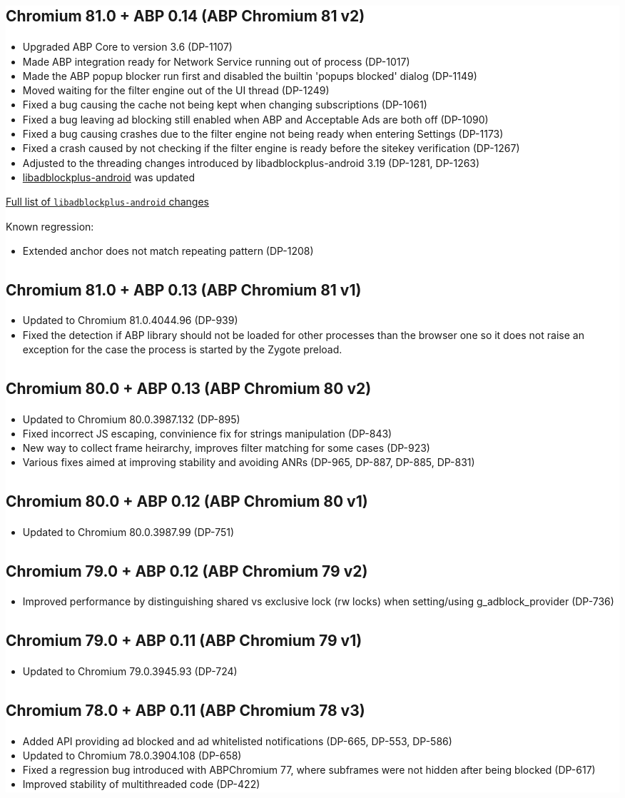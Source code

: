 ## Chromium 81.0 + ABP 0.14 (ABP Chromium 81 v2)
* Upgraded ABP Core to version 3.6 (DP-1107)
* Made ABP integration ready for Network Service running out of process (DP-1017)
* Made the ABP popup blocker run first and disabled the builtin 'popups blocked' dialog (DP-1149)
* Moved waiting for the filter engine out of the UI thread (DP-1249)
* Fixed a bug causing the cache not being kept when changing subscriptions (DP-1061)
* Fixed a bug leaving ad blocking still enabled when ABP and Acceptable Ads are both off (DP-1090)
* Fixed a bug causing crashes due to the filter engine not being ready when entering Settings (DP-1173)
* Fixed a crash caused by not checking if the filter engine is ready before the sitekey verification (DP-1267)
* Adjusted to the threading changes introduced by libadblockplus-android 3.19 (DP-1281, DP-1263)
* [libadblockplus-android](https://gitlab.com/eyeo/adblockplus/libadblockplus-android) was updated

[Full list of `libadblockplus-android` changes](https://gitlab.com/eyeo/adblockplus/libadblockplus-android/compare/bf43c5313fbb4c39b91e84bc063cbeb448557461...ffb27eeb2c61e3f951264485e435d03c0be5cd82)

Known regression:
* Extended anchor does not match repeating pattern (DP-1208)

## Chromium 81.0 + ABP 0.13 (ABP Chromium 81 v1)
* Updated to Chromium 81.0.4044.96 (DP-939)
* Fixed the detection if ABP library should not be loaded for other processes than the browser one so it does not raise an exception for the case the process is started by the Zygote preload.

## Chromium 80.0 + ABP 0.13 (ABP Chromium 80 v2)
* Updated to Chromium 80.0.3987.132 (DP-895)
* Fixed incorrect JS escaping, convinience fix for strings manipulation (DP-843)
* New way to collect frame heirarchy, improves filter matching for some cases (DP-923)
* Various fixes aimed at improving stability and avoiding ANRs (DP-965, DP-887, DP-885, DP-831)

## Chromium 80.0 + ABP 0.12 (ABP Chromium 80 v1)
* Updated to Chromium 80.0.3987.99 (DP-751)

## Chromium 79.0 + ABP 0.12 (ABP Chromium 79 v2)
* Improved performance by distinguishing shared vs exclusive lock (rw locks) when setting/using g_adblock_provider (DP-736)

## Chromium 79.0 + ABP 0.11 (ABP Chromium 79 v1)
* Updated to Chromium 79.0.3945.93 (DP-724)

## Chromium 78.0 + ABP 0.11 (ABP Chromium 78 v3)
* Added API providing ad blocked and ad whitelisted notifications (DP-665, DP-553, DP-586)
* Updated to Chromium 78.0.3904.108 (DP-658)
* Fixed a regression bug introduced with ABPChromium 77, where subframes were not hidden after being blocked (DP-617)
* Improved stability of multithreaded code (DP-422)
